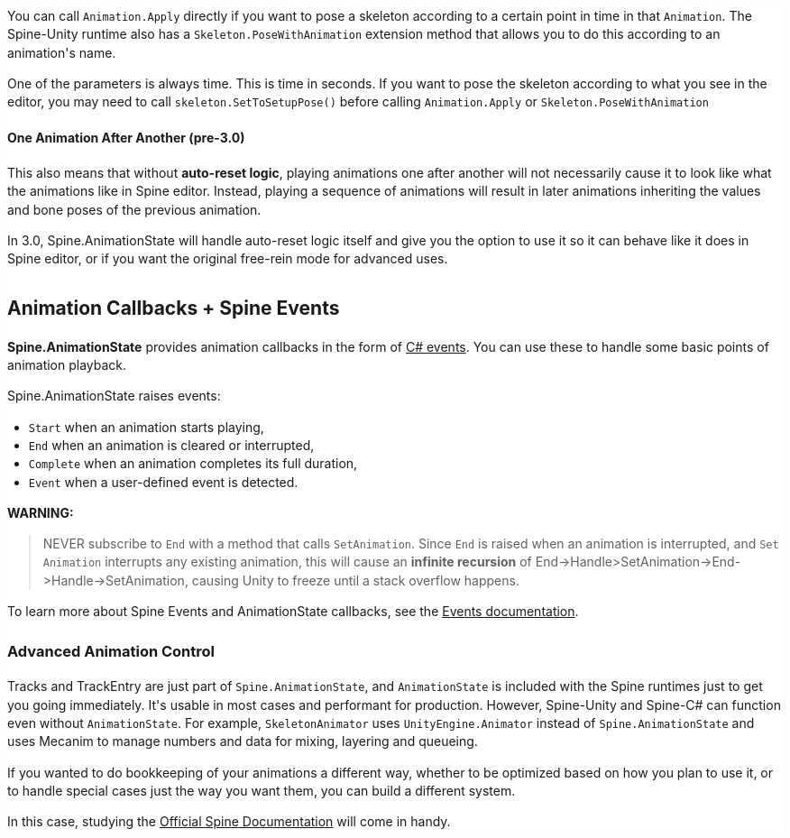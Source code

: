 You can call `Animation.Apply` directly if you want to pose a skeleton according to a certain point in time in that `Animation`. The Spine-Unity runtime also has a `Skeleton.PoseWithAnimation` extension method that allows you to do this according to an animation's name.

One of the parameters is always time. This is time in seconds. If you want to pose the skeleton according to what you see in the editor, you may need to call `skeleton.SetToSetupPose()` before calling `Animation.Apply` or `Skeleton.PoseWithAnimation`

#### One Animation After Another (pre-3.0)
This also means that without **auto-reset logic**, playing animations one after another will not necessarily cause it to look like what the animations like in Spine editor. Instead, playing a sequence of animations will result in later animations inheriting the values and bone poses of the previous animation.

In 3.0, Spine.AnimationState will handle auto-reset logic itself and give you the option to use it so it can behave like it does in Spine editor, or if you want the original free-rein mode for advanced uses.


## Animation Callbacks + Spine Events
**Spine.AnimationState** provides animation callbacks in the form of [C# events](https://msdn.microsoft.com/en-us/library/awbftdfh.aspx). You can use these to handle some basic points of animation playback.

Spine.AnimationState raises events:
 - `Start` when an animation starts playing,
 - `End` when an animation is cleared or interrupted,
 - `Complete` when an animation completes its full duration,
 - `Event` when a user-defined event is detected.

**WARNING:**
> NEVER subscribe to `End` with a method that calls `SetAnimation`. Since `End` is raised when an animation is interrupted, and `SetAnimation` interrupts any existing animation, this will cause an **infinite recursion** of End->Handle>SetAnimation->End->Handle->SetAnimation, causing Unity to freeze until a stack overflow happens.

To learn more about Spine Events and AnimationState callbacks, see the [Events documentation](Events.md).

### Advanced Animation Control
Tracks and TrackEntry are just part of `Spine.AnimationState`, and `AnimationState` is included with the Spine runtimes just to get you going immediately. It's usable in most cases and performant for production.
However, Spine-Unity and Spine-C# can function even without `AnimationState`. For example, `SkeletonAnimator` uses `UnityEngine.Animator` instead of `Spine.AnimationState` and uses Mecanim to manage numbers and data for mixing, layering and queueing.

If you wanted to do bookkeeping of your animations a different way, whether to be optimized based on how you plan to use it, or to handle special cases just the way you want them, you can build a different system.

In this case, studying the [Official Spine Documentation](http://esotericsoftware.com/spine-using-runtimes) will come in handy.
